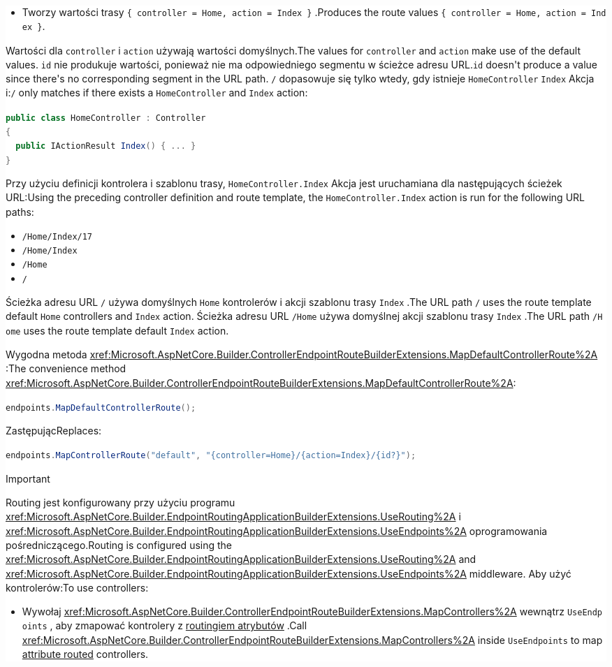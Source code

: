 * <span data-ttu-id="4e809-144">Tworzy wartości trasy `{ controller = Home, action = Index }` .</span><span class="sxs-lookup"><span data-stu-id="4e809-144">Produces the route values `{ controller = Home, action = Index }`.</span></span>

<span data-ttu-id="4e809-145">Wartości dla `controller` i `action` używają wartości domyślnych.</span><span class="sxs-lookup"><span data-stu-id="4e809-145">The values for `controller` and `action` make use of the default values.</span></span> <span data-ttu-id="4e809-146">`id` nie produkuje wartości, ponieważ nie ma odpowiedniego segmentu w ścieżce adresu URL.</span><span class="sxs-lookup"><span data-stu-id="4e809-146">`id` doesn't produce a value since there's no corresponding segment in the URL path.</span></span> <span data-ttu-id="4e809-147">`/` dopasowuje się tylko wtedy, gdy istnieje `HomeController` `Index` Akcja i:</span><span class="sxs-lookup"><span data-stu-id="4e809-147">`/` only matches if there exists a `HomeController` and `Index` action:</span></span>

```csharp
public class HomeController : Controller
{
  public IActionResult Index() { ... }
}
```

<span data-ttu-id="4e809-148">Przy użyciu definicji kontrolera i szablonu trasy, `HomeController.Index` Akcja jest uruchamiana dla następujących ścieżek URL:</span><span class="sxs-lookup"><span data-stu-id="4e809-148">Using the preceding controller definition and route template, the `HomeController.Index` action is run for the following URL paths:</span></span>

* `/Home/Index/17`
* `/Home/Index`
* `/Home`
* `/`

<span data-ttu-id="4e809-149">Ścieżka adresu URL `/` używa domyślnych `Home` kontrolerów i akcji szablonu trasy `Index` .</span><span class="sxs-lookup"><span data-stu-id="4e809-149">The URL path `/` uses the route template default `Home` controllers and `Index` action.</span></span> <span data-ttu-id="4e809-150">Ścieżka adresu URL `/Home` używa domyślnej akcji szablonu trasy `Index` .</span><span class="sxs-lookup"><span data-stu-id="4e809-150">The URL path `/Home` uses the route template default `Index` action.</span></span>

<span data-ttu-id="4e809-151">Wygodna metoda <xref:Microsoft.AspNetCore.Builder.ControllerEndpointRouteBuilderExtensions.MapDefaultControllerRoute%2A> :</span><span class="sxs-lookup"><span data-stu-id="4e809-151">The convenience method <xref:Microsoft.AspNetCore.Builder.ControllerEndpointRouteBuilderExtensions.MapDefaultControllerRoute%2A>:</span></span>

```csharp
endpoints.MapDefaultControllerRoute();
```

<span data-ttu-id="4e809-152">Zastępując</span><span class="sxs-lookup"><span data-stu-id="4e809-152">Replaces:</span></span>

```csharp
endpoints.MapControllerRoute("default", "{controller=Home}/{action=Index}/{id?}");
```

> [!IMPORTANT]
> <span data-ttu-id="4e809-153">Routing jest konfigurowany przy użyciu programu <xref:Microsoft.AspNetCore.Builder.EndpointRoutingApplicationBuilderExtensions.UseRouting%2A> i <xref:Microsoft.AspNetCore.Builder.EndpointRoutingApplicationBuilderExtensions.UseEndpoints%2A> oprogramowania pośredniczącego.</span><span class="sxs-lookup"><span data-stu-id="4e809-153">Routing is configured using the <xref:Microsoft.AspNetCore.Builder.EndpointRoutingApplicationBuilderExtensions.UseRouting%2A> and <xref:Microsoft.AspNetCore.Builder.EndpointRoutingApplicationBuilderExtensions.UseEndpoints%2A> middleware.</span></span> <span data-ttu-id="4e809-154">Aby użyć kontrolerów:</span><span class="sxs-lookup"><span data-stu-id="4e809-154">To use controllers:</span></span>
>
> * <span data-ttu-id="4e809-155">Wywołaj <xref:Microsoft.AspNetCore.Builder.ControllerEndpointRouteBuilderExtensions.MapControllers%2A> wewnątrz `UseEndpoints` , aby zmapować kontrolery z [routingiem atrybutów](#ar) .</span><span class="sxs-lookup"><span data-stu-id="4e809-155">Call <xref:Microsoft.AspNetCore.Builder.ControllerEndpointRouteBuilderExtensions.MapControllers%2A> inside `UseEndpoints` to map [attribute routed](#ar) controllers.</span></span>